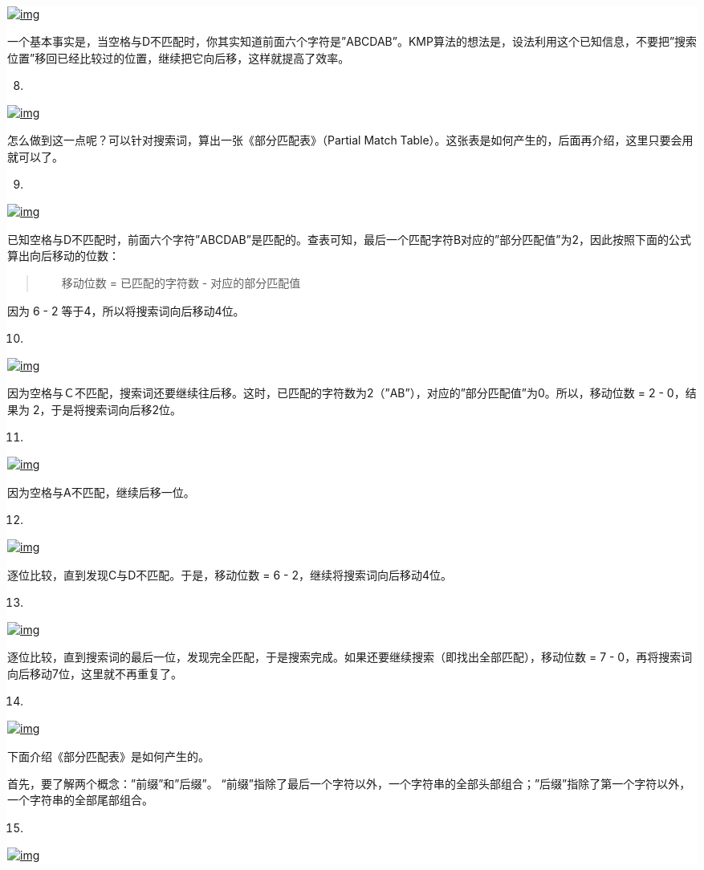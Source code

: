 [![img](http://www.ruanyifeng.com/blogimg/asset/201305/bg2013050107.png)](http://www.ruanyifeng.com/blogimg/asset/201305/bg2013050107.png)

一个基本事实是，当空格与D不匹配时，你其实知道前面六个字符是”ABCDAB”。KMP算法的想法是，设法利用这个已知信息，不要把”搜索位置”移回已经比较过的位置，继续把它向后移，这样就提高了效率。

8.

[![img](http://www.ruanyifeng.com/blogimg/asset/201305/bg2013050109.png)](http://www.ruanyifeng.com/blogimg/asset/201305/bg2013050109.png)

怎么做到这一点呢？可以针对搜索词，算出一张《部分匹配表》（Partial Match Table）。这张表是如何产生的，后面再介绍，这里只要会用就可以了。

9.

[![img](http://www.ruanyifeng.com/blogimg/asset/201305/bg2013050107.png)](http://www.ruanyifeng.com/blogimg/asset/201305/bg2013050107.png)

已知空格与D不匹配时，前面六个字符”ABCDAB”是匹配的。查表可知，最后一个匹配字符B对应的”部分匹配值”为2，因此按照下面的公式算出向后移动的位数：

> 　　移动位数 = 已匹配的字符数 - 对应的部分匹配值

因为 6 - 2 等于4，所以将搜索词向后移动4位。

10.

[![img](http://www.ruanyifeng.com/blogimg/asset/201305/bg2013050110.png)](http://www.ruanyifeng.com/blogimg/asset/201305/bg2013050110.png)

因为空格与Ｃ不匹配，搜索词还要继续往后移。这时，已匹配的字符数为2（”AB”），对应的”部分匹配值”为0。所以，移动位数 = 2 - 0，结果为 2，于是将搜索词向后移2位。

11.

[![img](http://www.ruanyifeng.com/blogimg/asset/201305/bg2013050111.png)](http://www.ruanyifeng.com/blogimg/asset/201305/bg2013050111.png)

因为空格与A不匹配，继续后移一位。

12.

[![img](http://www.ruanyifeng.com/blogimg/asset/201305/bg2013050112.png)](http://www.ruanyifeng.com/blogimg/asset/201305/bg2013050112.png)

逐位比较，直到发现C与D不匹配。于是，移动位数 = 6 - 2，继续将搜索词向后移动4位。

13.

[![img](http://www.ruanyifeng.com/blogimg/asset/201305/bg2013050113.png)](http://www.ruanyifeng.com/blogimg/asset/201305/bg2013050113.png)

逐位比较，直到搜索词的最后一位，发现完全匹配，于是搜索完成。如果还要继续搜索（即找出全部匹配），移动位数 = 7 - 0，再将搜索词向后移动7位，这里就不再重复了。

14.

[![img](http://www.ruanyifeng.com/blogimg/asset/201305/bg2013050114.png)](http://www.ruanyifeng.com/blogimg/asset/201305/bg2013050114.png)

下面介绍《部分匹配表》是如何产生的。

首先，要了解两个概念：”前缀”和”后缀”。 “前缀”指除了最后一个字符以外，一个字符串的全部头部组合；”后缀”指除了第一个字符以外，一个字符串的全部尾部组合。

15.

[![img](http://www.ruanyifeng.com/blogimg/asset/201305/bg2013050109.png)](http://www.ruanyifeng.com/blogimg/asset/201305/bg2013050109.png)
